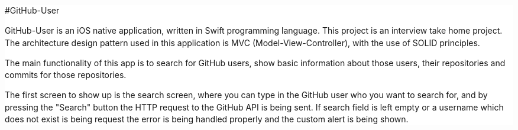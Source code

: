 #GitHub-User

GitHub-User is an iOS native application, written in Swift programming language. This project is an interview take home project. The architecture design pattern
used in this application is MVC (Model-View-Controller), with the use of SOLID principles.

The main functionality of this app is to search for GitHub users, show basic information about those users, their repositories and commits for those repositories.

The first screen to show up is the search screen, where you can type in the GitHub user who you want to search for, and by pressing the "Search" button
the HTTP request to the GitHub API is being sent. If search field is left empty or a username which does not exist is being request the error is being 
handled properly and the custom alert is being shown.
